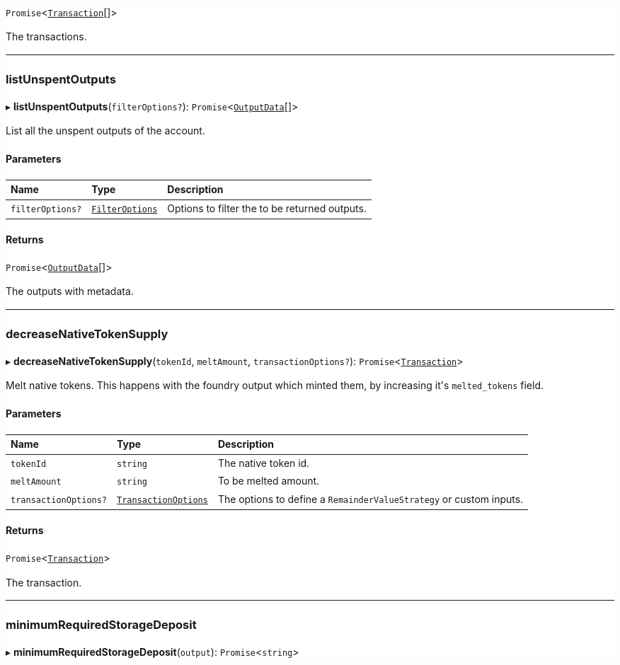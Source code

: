 `Promise`<[`Transaction`](../interfaces/Transaction.md)[]\>

The transactions.

___

### listUnspentOutputs

▸ **listUnspentOutputs**(`filterOptions?`): `Promise`<[`OutputData`](../interfaces/OutputData.md)[]\>

List all the unspent outputs of the account.

#### Parameters

| Name | Type | Description |
| :------ | :------ | :------ |
| `filterOptions?` | [`FilterOptions`](../interfaces/FilterOptions.md) | Options to filter the to be returned outputs. |

#### Returns

`Promise`<[`OutputData`](../interfaces/OutputData.md)[]\>

The outputs with metadata.

___

### decreaseNativeTokenSupply

▸ **decreaseNativeTokenSupply**(`tokenId`, `meltAmount`, `transactionOptions?`): `Promise`<[`Transaction`](../interfaces/Transaction.md)\>

Melt native tokens. This happens with the foundry output which minted them, by increasing it's
`melted_tokens` field.

#### Parameters

| Name | Type | Description |
| :------ | :------ | :------ |
| `tokenId` | `string` | The native token id. |
| `meltAmount` | `string` | To be melted amount. |
| `transactionOptions?` | [`TransactionOptions`](../interfaces/TransactionOptions.md) | The options to define a `RemainderValueStrategy` or custom inputs. |

#### Returns

`Promise`<[`Transaction`](../interfaces/Transaction.md)\>

The transaction.

___

### minimumRequiredStorageDeposit

▸ **minimumRequiredStorageDeposit**(`output`): `Promise`<`string`\>
